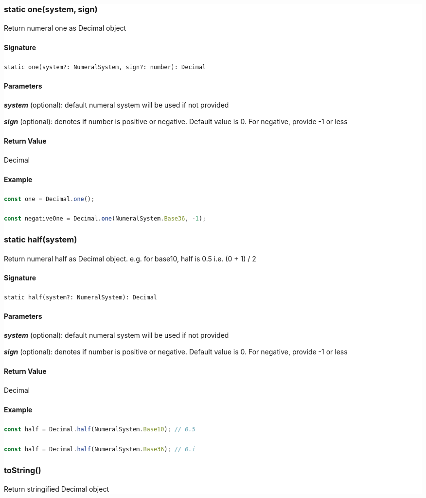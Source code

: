 ### static one(system, sign)

Return numeral one as Decimal object

#### Signature

`static one(system?: NumeralSystem, sign?: number): Decimal`

#### Parameters

***system*** (optional): default numeral system will be used if not provided

***sign*** (optional): denotes if number is positive or negative. Default value is 0. For negative, provide -1 or less

#### Return Value

Decimal

#### Example

```ts
const one = Decimal.one();

const negativeOne = Decimal.one(NumeralSystem.Base36, -1);
```

### static half(system)

Return numeral half as Decimal object. e.g. for base10, half is 0.5 i.e. (0 + 1) / 2

#### Signature

`static half(system?: NumeralSystem): Decimal`

#### Parameters

***system*** (optional): default numeral system will be used if not provided

***sign*** (optional): denotes if number is positive or negative. Default value is 0. For negative, provide -1 or less

#### Return Value

Decimal

#### Example

```ts
const half = Decimal.half(NumeralSystem.Base10); // 0.5

const half = Decimal.half(NumeralSystem.Base36); // 0.i
```

### toString()

Return stringified Decimal object
